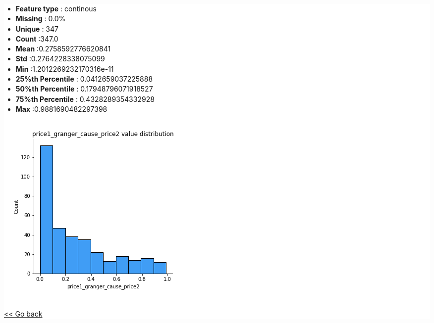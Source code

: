 - **Feature type** : continous
- **Missing** : 0.0%
- **Unique** : 347
- **Count** :347.0
- **Mean** :0.2758592776620841
- **Std** :0.2764228338075099
- **Min** :1.2012269232170316e-11
- **25%th Percentile** : 0.0412659037225888
- **50%th Percentile** : 0.17948796071918527
- **75%th Percentile** : 0.4328289354332928
- **Max** :0.9881690482297398

![](price1_granger_cause_price2.png)


[<< Go back](../README.md)
